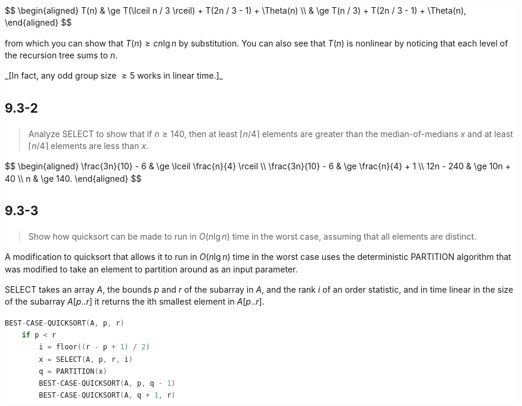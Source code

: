 <div>
$$
\begin{aligned}
T(n) & \ge T(\lceil n / 3 \rceil) + T(2n / 3 - 1) + \Theta(n) \\
     & \ge T(n / 3) + T(2n / 3 - 1) + \Theta(n),
\end{aligned}
$$
</div>

from which you can show that $T(n) \ge cn\lg n$ by substitution. You can also see that $T(n)$ is nonlinear by noticing that each level of the recursion tree sums to $n$.

\_[In fact, any odd group size $\ge 5$ works in linear time.]\_

## 9.3-2

> Analyze $\text{SELECT}$ to show that if $n \ge 140$, then at least $\lceil n / 4 \rceil$ elements are greater than the median-of-medians $x$ and at least $\lceil n / 4 \rceil$ elements are less than $x$.

<div>
$$
\begin{aligned}
\frac{3n}{10} - 6 & \ge \lceil \frac{n}{4} \rceil \\
\frac{3n}{10} - 6 & \ge \frac{n}{4} + 1 \\
        12n - 240 & \ge 10n + 40 \\
                n & \ge 140.
\end{aligned}
$$
</div>

## 9.3-3

> Show how quicksort can be made to run in $O(n\lg n)$ time in the worst case, assuming that all elements are distinct.

A modification to quicksort that allows it to run in $O(n\lg n)$ time in the worst case uses the deterministic $\text{PARTITION}$ algorithm that was modified to take an element to partition around as an input parameter.

$\text{SELECT}$ takes an array $A$, the bounds $p$ and $r$ of the subarray in $A$, and the rank $i$ of an order statistic, and in time linear in the size of the subarray $A[p..r]$ it returns the ith smallest element in $A[p..r]$.

```cpp
BEST-CASE-QUICKSORT(A, p, r)
    if p < r
        i = floor((r - p + 1) / 2)
        x = SELECT(A, p, r, i)
        q = PARTITION(x)
        BEST-CASE-QUICKSORT(A, p, q - 1)
        BEST-CASE-QUICKSORT(A, q + 1, r)
```
